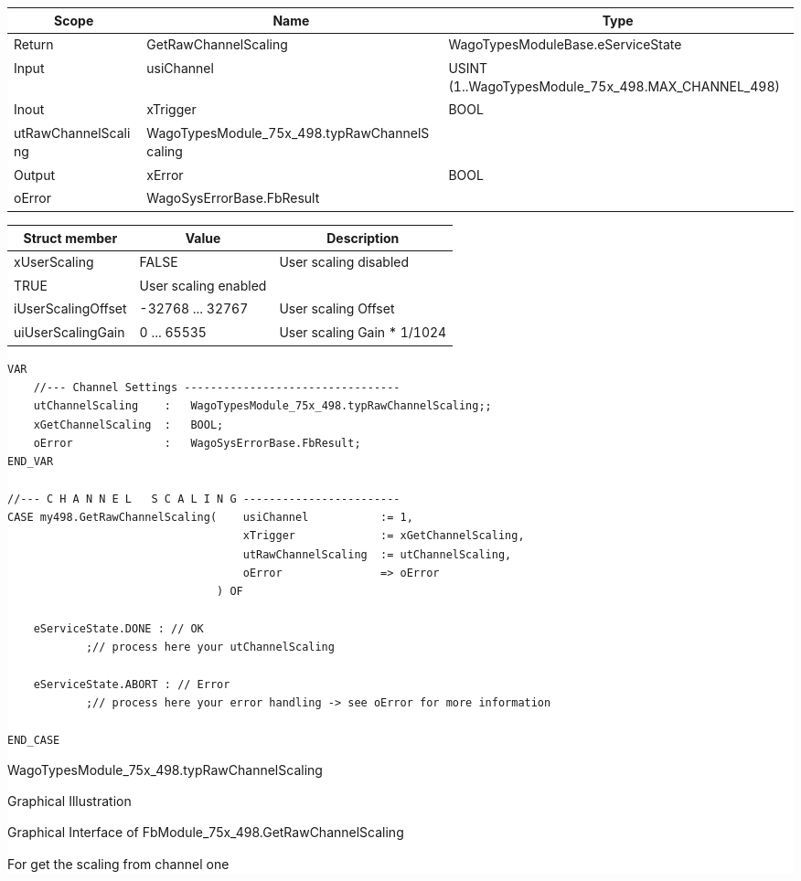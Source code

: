 
| Scope | Name | Type |
| --- | --- | --- |
| Return | GetRawChannelScaling | WagoTypesModuleBase.eServiceState |
| Input | usiChannel | USINT (1..WagoTypesModule_75x_498.MAX_CHANNEL_498) |
| Inout | xTrigger | BOOL |
| utRawChannelScaling | WagoTypesModule_75x_498.typRawChannelScaling |
| Output | xError | BOOL |
| oError | WagoSysErrorBase.FbResult |

| Struct member | Value | Description |
| --- | --- | --- |
| xUserScaling | FALSE | User scaling disabled |
| TRUE | User scaling enabled |
| iUserScalingOffset | -32768 ... 32767 | User scaling Offset |
| uiUserScalingGain | 0 ... 65535 | User scaling Gain * 1/1024 |

```
VAR
    //--- Channel Settings ---------------------------------
    utChannelScaling    :   WagoTypesModule_75x_498.typRawChannelScaling;;
    xGetChannelScaling  :   BOOL;
    oError              :   WagoSysErrorBase.FbResult;
END_VAR

//--- C H A N N E L   S C A L I N G ------------------------
CASE my498.GetRawChannelScaling(    usiChannel           := 1,
                                    xTrigger             := xGetChannelScaling,
                                    utRawChannelScaling  := utChannelScaling,
                                    oError               => oError
                                ) OF

    eServiceState.DONE : // OK
            ;// process here your utChannelScaling

    eServiceState.ABORT : // Error
            ;// process here your error handling -> see oError for more information

END_CASE
```

WagoTypesModule_75x_498.typRawChannelScaling

Graphical Illustration

Graphical Interface of FbModule_75x_498.GetRawChannelScaling

For get the scaling from channel one
